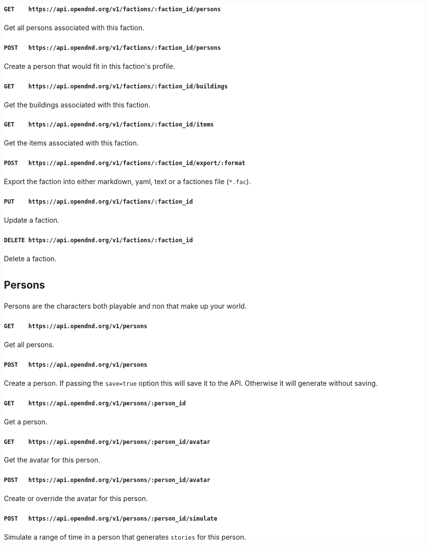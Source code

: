 #### `GET    https://api.opendnd.org/v1/factions/:faction_id/persons`
Get all persons associated with this faction.

#### `POST   https://api.opendnd.org/v1/factions/:faction_id/persons`
Create a person that would fit in this faction's profile.

#### `GET    https://api.opendnd.org/v1/factions/:faction_id/buildings`
Get the buildings associated with this faction.

#### `GET    https://api.opendnd.org/v1/factions/:faction_id/items`
Get the items associated with this faction.

#### `POST   https://api.opendnd.org/v1/factions/:faction_id/export/:format`
Export the faction into either markdown, yaml, text or a factiones file (`*.fac`).

#### `PUT    https://api.opendnd.org/v1/factions/:faction_id`
Update a faction.

#### `DELETE https://api.opendnd.org/v1/factions/:faction_id`
Delete a faction.

## Persons
Persons are the characters both playable and non that make up your world.

#### `GET    https://api.opendnd.org/v1/persons`
Get all persons.

#### `POST   https://api.opendnd.org/v1/persons`
Create a person. If passing the `save=true` option this will save it to the API. Otherwise it will generate without saving.

#### `GET    https://api.opendnd.org/v1/persons/:person_id`
Get a person.

#### `GET    https://api.opendnd.org/v1/persons/:person_id/avatar`
Get the avatar for this person.

#### `POST   https://api.opendnd.org/v1/persons/:person_id/avatar`
Create or override the avatar for this person.

#### `POST   https://api.opendnd.org/v1/persons/:person_id/simulate`
Simulate a range of time in a person that generates `stories` for this person.
